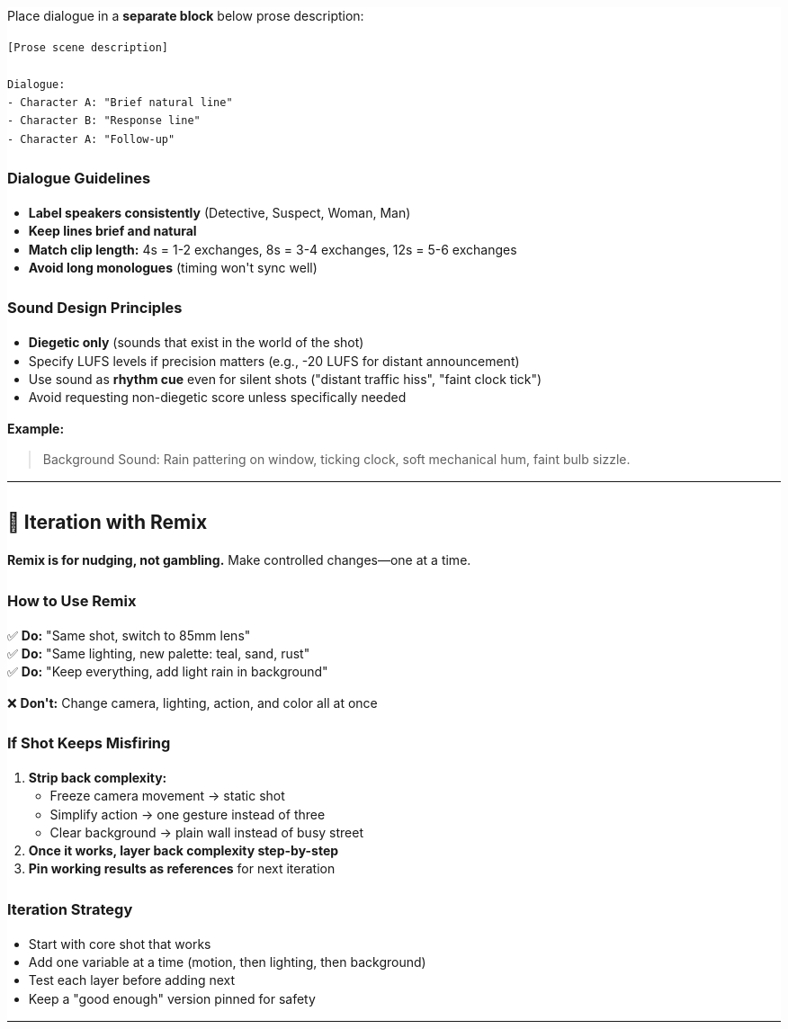 Place dialogue in a **separate block** below prose description:

```
[Prose scene description]

Dialogue:
- Character A: "Brief natural line"
- Character B: "Response line"
- Character A: "Follow-up"
```

### Dialogue Guidelines
- **Label speakers consistently** (Detective, Suspect, Woman, Man)
- **Keep lines brief and natural** 
- **Match clip length:** 4s = 1-2 exchanges, 8s = 3-4 exchanges, 12s = 5-6 exchanges
- **Avoid long monologues** (timing won't sync well)

### Sound Design Principles
- **Diegetic only** (sounds that exist in the world of the shot)
- Specify LUFS levels if precision matters (e.g., -20 LUFS for distant announcement)
- Use sound as **rhythm cue** even for silent shots ("distant traffic hiss", "faint clock tick")
- Avoid requesting non-diegetic score unless specifically needed

**Example:**
> Background Sound: Rain pattering on window, ticking clock, soft mechanical hum, faint bulb sizzle.

---

## 🔄 Iteration with Remix

**Remix is for nudging, not gambling.** Make controlled changes—one at a time.

### How to Use Remix
✅ **Do:** "Same shot, switch to 85mm lens"  
✅ **Do:** "Same lighting, new palette: teal, sand, rust"  
✅ **Do:** "Keep everything, add light rain in background"

❌ **Don't:** Change camera, lighting, action, and color all at once

### If Shot Keeps Misfiring
1. **Strip back complexity:**
   - Freeze camera movement → static shot
   - Simplify action → one gesture instead of three
   - Clear background → plain wall instead of busy street
2. **Once it works, layer back complexity step-by-step**
3. **Pin working results as references** for next iteration

### Iteration Strategy
- Start with core shot that works
- Add one variable at a time (motion, then lighting, then background)
- Test each layer before adding next
- Keep a "good enough" version pinned for safety

---